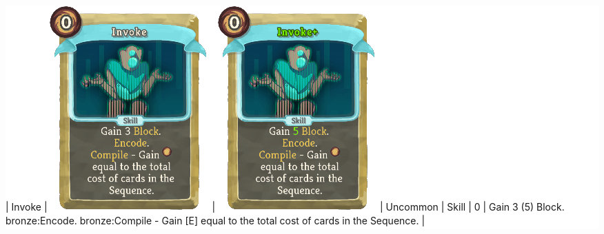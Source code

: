| Invoke | ![](../../downfall/small-card-images/Invoke.png) | ![](../../downfall/small-card-images/InvokePlus.png) | Uncommon | Skill | 0 | Gain 3 (5) Block. bronze:Encode. bronze:Compile - Gain [E] equal to the total cost of cards in the Sequence. |
